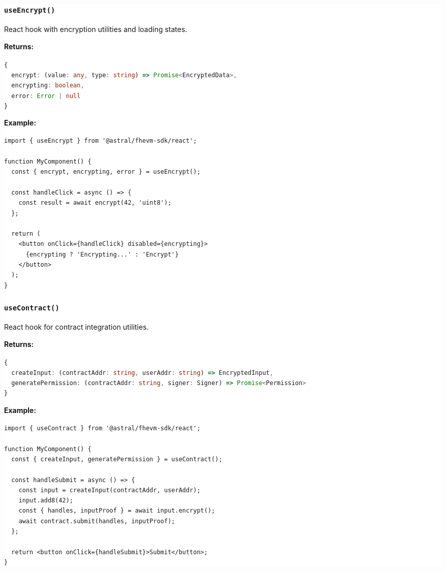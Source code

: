 ### `useEncrypt()`

React hook with encryption utilities and loading states.

**Returns:**
```typescript
{
  encrypt: (value: any, type: string) => Promise<EncryptedData>,
  encrypting: boolean,
  error: Error | null
}
```

**Example:**
```tsx
import { useEncrypt } from '@astral/fhevm-sdk/react';

function MyComponent() {
  const { encrypt, encrypting, error } = useEncrypt();

  const handleClick = async () => {
    const result = await encrypt(42, 'uint8');
  };

  return (
    <button onClick={handleClick} disabled={encrypting}>
      {encrypting ? 'Encrypting...' : 'Encrypt'}
    </button>
  );
}
```

### `useContract()`

React hook for contract integration utilities.

**Returns:**
```typescript
{
  createInput: (contractAddr: string, userAddr: string) => EncryptedInput,
  generatePermission: (contractAddr: string, signer: Signer) => Promise<Permission>
}
```

**Example:**
```tsx
import { useContract } from '@astral/fhevm-sdk/react';

function MyComponent() {
  const { createInput, generatePermission } = useContract();

  const handleSubmit = async () => {
    const input = createInput(contractAddr, userAddr);
    input.add8(42);
    const { handles, inputProof } = await input.encrypt();
    await contract.submit(handles, inputProof);
  };

  return <button onClick={handleSubmit}>Submit</button>;
}
```
